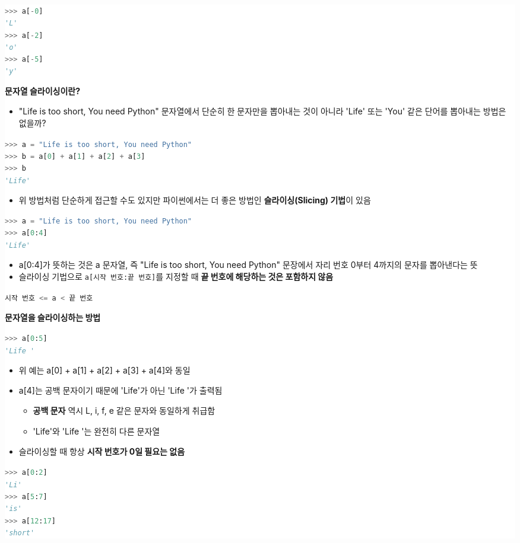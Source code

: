 ```python
>>> a[-0]
'L'
>>> a[-2]
'o'
>>> a[-5]
'y'
```

**문자열 슬라이싱이란?**

- "Life is too short, You need Python" 문자열에서 단순히 한 문자만을 뽑아내는 것이 아니라 'Life' 또는 'You' 같은 단어를 뽑아내는 방법은 없을까?

```python
>>> a = "Life is too short, You need Python"
>>> b = a[0] + a[1] + a[2] + a[3]
>>> b
'Life'
```

- 위 방법처럼 단순하게 접근할 수도 있지만 파이썬에서는 더 좋은 방법인 **슬라이싱(Slicing) 기법**이 있음

```python
>>> a = "Life is too short, You need Python"
>>> a[0:4]
'Life'
```

- a[0:4]가 뜻하는 것은 a 문자열, 즉 "Life is too short, You need Python" 문장에서 자리 번호 0부터 4까지의 문자를 뽑아낸다는 뜻
- 슬라이싱 기법으로 `a[시작 번호:끝 번호]`를 지정할 때 **끝 번호에 해당하는 것은 포함하지 않음**

```python
시작 번호 <= a < 끝 번호
```

**문자열을 슬라이싱하는 방법**

```python
>>> a[0:5]
'Life '
```

- 위 예는 a[0] + a[1] + a[2] + a[3] + a[4]와 동일

- a[4]는 공백 문자이기 때문에 'Life'가 아닌 'Life '가 출력됨

  - **공백 문자** 역시 L, i, f, e 같은 문자와 동일하게 취급함

  - 'Life'와 'Life '는 완전히 다른 문자열
- 슬라이싱할 때 항상 **시작 번호가 0일 필요는 없음**

```python
>>> a[0:2]
'Li'
>>> a[5:7]
'is'
>>> a[12:17]
'short'
```
